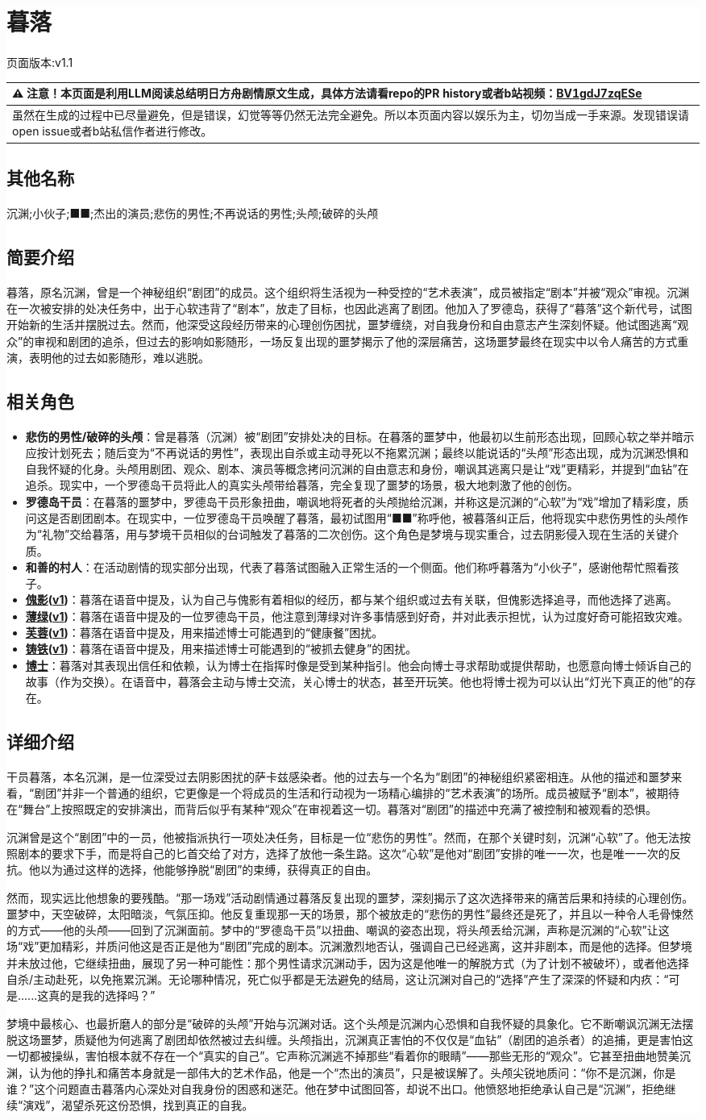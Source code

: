 # 暮落
页面版本:v1.1
 

| :warning: 注意！本页面是利用LLM阅读总结明日方舟剧情原文生成，具体方法请看repo的PR history或者b站视频：[BV1gdJ7zqESe](https://www.bilibili.com/video/BV1gdJ7zqESe/)         |
|:----------------------------|
| 虽然在生成的过程中已尽量避免，但是错误，幻觉等等仍然无法完全避免。所以本页面内容以娱乐为主，切勿当成一手来源。发现错误请open issue或者b站私信作者进行修改。|



## 其他名称
沉渊;小伙子;■■;杰出的演员;悲伤的男性;不再说话的男性;头颅;破碎的头颅
## 简要介绍
暮落，原名沉渊，曾是一个神秘组织“剧团”的成员。这个组织将生活视为一种受控的“艺术表演”，成员被指定“剧本”并被“观众”审视。沉渊在一次被安排的处决任务中，出于心软违背了“剧本”，放走了目标，也因此逃离了剧团。他加入了罗德岛，获得了“暮落”这个新代号，试图开始新的生活并摆脱过去。然而，他深受这段经历带来的心理创伤困扰，噩梦缠绕，对自我身份和自由意志产生深刻怀疑。他试图逃离“观众”的审视和剧团的追杀，但过去的影响如影随形，一场反复出现的噩梦揭示了他的深层痛苦，这场噩梦最终在现实中以令人痛苦的方式重演，表明他的过去如影随形，难以逃脱。
## 相关角色
-   **悲伤的男性/破碎的头颅**：曾是暮落（沉渊）被“剧团”安排处决的目标。在暮落的噩梦中，他最初以生前形态出现，回顾心软之举并暗示应按计划死去；随后变为“不再说话的男性”，表现出自杀或主动寻死以不拖累沉渊；最终以能说话的“头颅”形态出现，成为沉渊恐惧和自我怀疑的化身。头颅用剧团、观众、剧本、演员等概念拷问沉渊的自由意志和身份，嘲讽其逃离只是让“戏”更精彩，并提到“血钻”在追杀。现实中，一个罗德岛干员将此人的真实头颅带给暮落，完全复现了噩梦的场景，极大地刺激了他的创伤。
-   **罗德岛干员**：在暮落的噩梦中，罗德岛干员形象扭曲，嘲讽地将死者的头颅抛给沉渊，并称这是沉渊的“心软”为“戏”增加了精彩度，质问这是否剧团剧本。在现实中，一位罗德岛干员唤醒了暮落，最初试图用“■■”称呼他，被暮落纠正后，他将现实中悲伤男性的头颅作为“礼物”交给暮落，用与梦境干员相似的台词触发了暮落的二次创伤。这个角色是梦境与现实重合，过去阴影侵入现在生活的关键介质。
-   **和善的村人**：在活动剧情的现实部分出现，代表了暮落试图融入正常生活的一个侧面。他们称呼暮落为“小伙子”，感谢他帮忙照看孩子。
-   **[傀影](../char_v3/char_250_phatom.md)([v1](char_250_phatom.md))**：暮落在语音中提及，认为自己与傀影有着相似的经历，都与某个组织或过去有关联，但傀影选择追寻，而他选择了逃离。
-   **[薄绿](../char_v3/char_388_mint.md)([v1](char_388_mint.md))**：暮落在语音中提及的一位罗德岛干员，他注意到薄绿对许多事情感到好奇，并对此表示担忧，认为过度好奇可能招致灾难。
-   **[芙蓉](../char_v3/char_120_hibisc.md)([v1](char_120_hibisc.md))**：暮落在语音中提及，用来描述博士可能遇到的“健康餐”困扰。
-   **[铸铁](../char_v3/char_333_sidero.md)([v1](char_333_sidero.md))**：暮落在语音中提及，用来描述博士可能遇到的“被抓去健身”的困扰。
-   **[博士](../char_v3/extended_char_bo_shi.md)**：暮落对其表现出信任和依赖，认为博士在指挥时像是受到某种指引。他会向博士寻求帮助或提供帮助，也愿意向博士倾诉自己的故事（作为交换）。在语音中，暮落会主动与博士交流，关心博士的状态，甚至开玩笑。他也将博士视为可以认出“灯光下真正的他”的存在。
## 详细介绍
干员暮落，本名沉渊，是一位深受过去阴影困扰的萨卡兹感染者。他的过去与一个名为“剧团”的神秘组织紧密相连。从他的描述和噩梦来看，“剧团”并非一个普通的组织，它更像是一个将成员的生活和行动视为一场精心编排的“艺术表演”的场所。成员被赋予“剧本”，被期待在“舞台”上按照既定的安排演出，而背后似乎有某种“观众”在审视着这一切。暮落对“剧团”的描述中充满了被控制和被观看的恐惧。

沉渊曾是这个“剧团”中的一员，他被指派执行一项处决任务，目标是一位“悲伤的男性”。然而，在那个关键时刻，沉渊“心软”了。他无法按照剧本的要求下手，而是将自己的匕首交给了对方，选择了放他一条生路。这次“心软”是他对“剧团”安排的唯一一次，也是唯一一次的反抗。他以为通过这样的选择，他能够挣脱“剧团”的束缚，获得真正的自由。

然而，现实远比他想象的要残酷。“那一场戏”活动剧情通过暮落反复出现的噩梦，深刻揭示了这次选择带来的痛苦后果和持续的心理创伤。噩梦中，天空破碎，太阳暗淡，气氛压抑。他反复重现那一天的场景，那个被放走的“悲伤的男性”最终还是死了，并且以一种令人毛骨悚然的方式——他的头颅——回到了沉渊面前。梦中的“罗德岛干员”以扭曲、嘲讽的姿态出现，将头颅丢给沉渊，声称是沉渊的“心软”让这场“戏”更加精彩，并质问他这是否正是他为“剧团”完成的剧本。沉渊激烈地否认，强调自己已经逃离，这并非剧本，而是他的选择。但梦境并未放过他，它继续扭曲，展现了另一种可能性：那个男性请求沉渊动手，因为这是他唯一的解脱方式（为了计划不被破坏），或者他选择自杀/主动赴死，以免拖累沉渊。无论哪种情况，死亡似乎都是无法避免的结局，这让沉渊对自己的“选择”产生了深深的怀疑和内疚：“可是......这真的是我的选择吗？”

梦境中最核心、也最折磨人的部分是“破碎的头颅”开始与沉渊对话。这个头颅是沉渊内心恐惧和自我怀疑的具象化。它不断嘲讽沉渊无法摆脱这场噩梦，质疑他为何逃离了剧团却依然被过去纠缠。头颅指出，沉渊真正害怕的不仅仅是“血钻”（剧团的追杀者）的追捕，更是害怕这一切都被操纵，害怕根本就不存在一个“真实的自己”。它声称沉渊逃不掉那些“看着你的眼睛”——那些无形的“观众”。它甚至扭曲地赞美沉渊，认为他的挣扎和痛苦本身就是一部伟大的艺术作品，他是一个“杰出的演员”，只是被误解了。头颅尖锐地质问：“你不是沉渊，你是谁？”这个问题直击暮落内心深处对自我身份的困惑和迷茫。他在梦中试图回答，却说不出口。他愤怒地拒绝承认自己是“沉渊”，拒绝继续“演戏”，渴望杀死这份恐惧，找到真正的自我。
